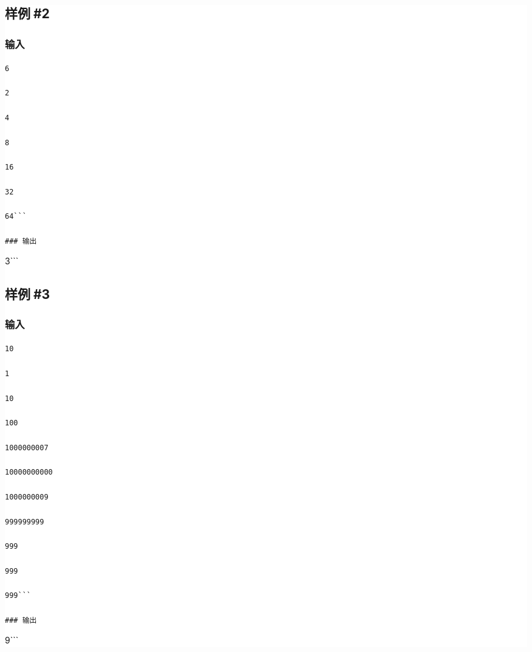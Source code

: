 ## 样例 #2

### 输入

```
6

2

4

8

16

32

64```

### 输出

```
3```

## 样例 #3

### 输入

```
10

1

10

100

1000000007

10000000000

1000000009

999999999

999

999

999```

### 输出

```
9```
